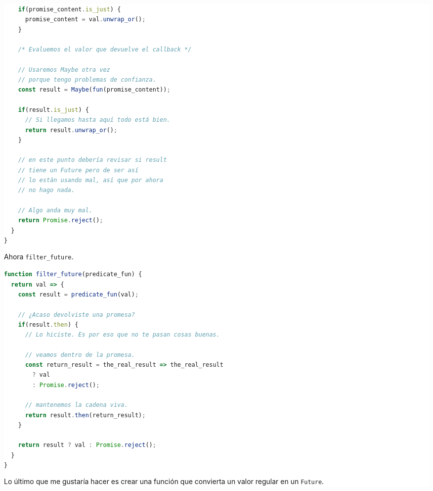 ```js
    if(promise_content.is_just) {
      promise_content = val.unwrap_or();
    }

    /* Evaluemos el valor que devuelve el callback */

    // Usaremos Maybe otra vez 
    // porque tengo problemas de confianza.
    const result = Maybe(fun(promise_content));

    if(result.is_just) {
      // Si llegamos hasta aquí todo está bien.
      return result.unwrap_or();
    }

    // en este punto debería revisar si result
    // tiene un Future pero de ser así
    // lo están usando mal, así que por ahora
    // no hago nada.

    // Algo anda muy mal.
    return Promise.reject();
  }
}
```

Ahora `filter_future`.

```js
function filter_future(predicate_fun) {
  return val => {
    const result = predicate_fun(val);

    // ¿Acaso devolviste una promesa?
    if(result.then) {
      // Lo hiciste. Es por eso que no te pasan cosas buenas.
 
      // veamos dentro de la promesa.
      const return_result = the_real_result => the_real_result 
        ? val
        : Promise.reject();

      // mantenemos la cadena viva.
      return result.then(return_result);
    }

    return result ? val : Promise.reject();
  }
}
```

Lo último que me gustaría hacer es crear una función que convierta un valor regular en un `Future`.

